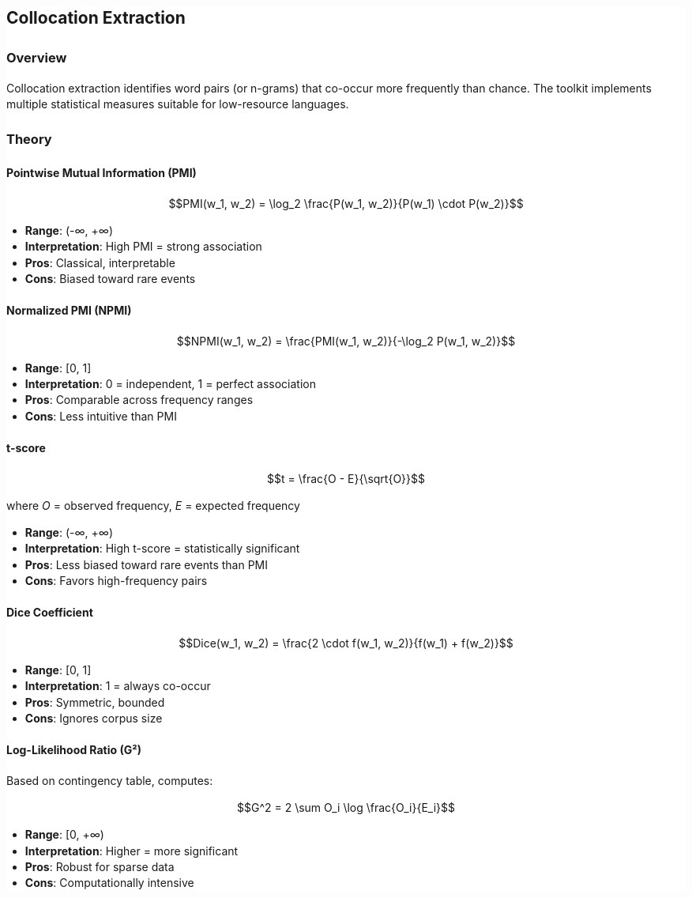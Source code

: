
## Collocation Extraction

### Overview

Collocation extraction identifies word pairs (or n-grams) that co-occur more frequently than chance. The toolkit implements multiple statistical measures suitable for low-resource languages.

### Theory

#### Pointwise Mutual Information (PMI)

$$PMI(w_1, w_2) = \log_2 \frac{P(w_1, w_2)}{P(w_1) \cdot P(w_2)}$$

- **Range**: (-∞, +∞)
- **Interpretation**: High PMI = strong association
- **Pros**: Classical, interpretable
- **Cons**: Biased toward rare events

#### Normalized PMI (NPMI)

$$NPMI(w_1, w_2) = \frac{PMI(w_1, w_2)}{-\log_2 P(w_1, w_2)}$$

- **Range**: [0, 1]
- **Interpretation**: 0 = independent, 1 = perfect association
- **Pros**: Comparable across frequency ranges
- **Cons**: Less intuitive than PMI

#### t-score

$$t = \frac{O - E}{\sqrt{O}}$$

where $O$ = observed frequency, $E$ = expected frequency

- **Range**: (-∞, +∞)
- **Interpretation**: High t-score = statistically significant
- **Pros**: Less biased toward rare events than PMI
- **Cons**: Favors high-frequency pairs

#### Dice Coefficient

$$Dice(w_1, w_2) = \frac{2 \cdot f(w_1, w_2)}{f(w_1) + f(w_2)}$$

- **Range**: [0, 1]
- **Interpretation**: 1 = always co-occur
- **Pros**: Symmetric, bounded
- **Cons**: Ignores corpus size

#### Log-Likelihood Ratio (G²)

Based on contingency table, computes:

$$G^2 = 2 \sum O_i \log \frac{O_i}{E_i}$$

- **Range**: [0, +∞)
- **Interpretation**: Higher = more significant
- **Pros**: Robust for sparse data
- **Cons**: Computationally intensive

